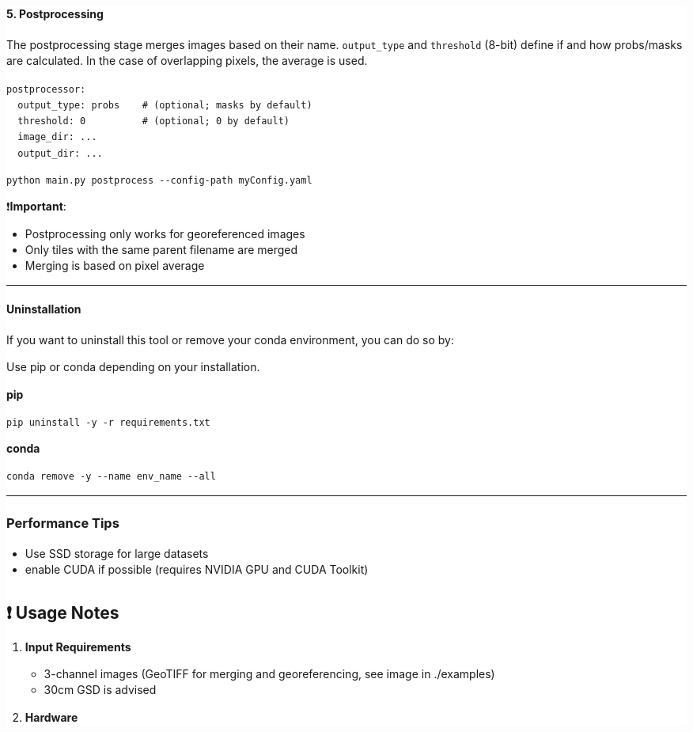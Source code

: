 #### 5. Postprocessing

The postprocessing stage merges images based on their name. `output_type` and `threshold` (8-bit) define if and how probs/masks are calculated. In the case of overlapping pixels, the average is used.

```
postprocessor:
  output_type: probs    # (optional; masks by default)
  threshold: 0          # (optional; 0 by default)
  image_dir: ...
  output_dir: ...
```

```
python main.py postprocess --config-path myConfig.yaml
```

❗**Important**:

- Postprocessing only works for georeferenced images
- Only tiles with the same parent filename are merged
- Merging is based on pixel average

---

#### Uninstallation

If you want to uninstall this tool or remove your conda environment, you can do so by:

Use pip or conda depending on your installation.

**pip**

```
pip uninstall -y -r requirements.txt
```

**conda**

```
conda remove -y --name env_name --all
```

---

### Performance Tips

- Use SSD storage for large datasets
- enable CUDA if possible (requires NVIDIA GPU and CUDA Toolkit)

## ❗️ Usage Notes

1. **Input Requirements**

   - 3-channel images (GeoTIFF for merging and georeferencing, see image in ./examples)
   - 30cm GSD is advised

2. **Hardware**
